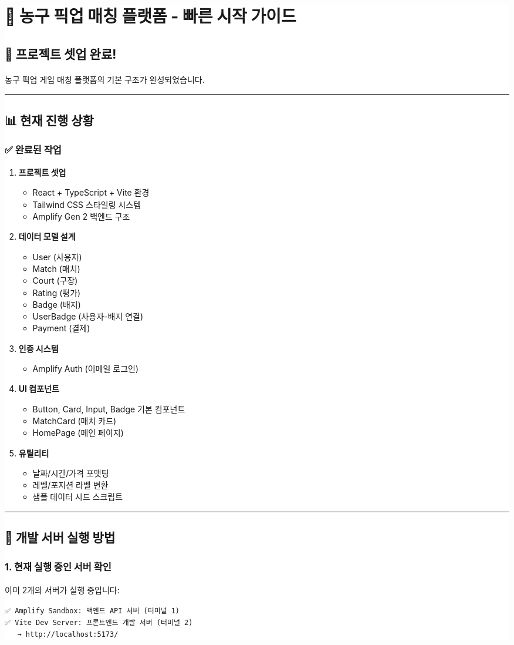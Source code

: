 # 🏀 농구 픽업 매칭 플랫폼 - 빠른 시작 가이드

## 🎉 프로젝트 셋업 완료!

농구 픽업 게임 매칭 플랫폼의 기본 구조가 완성되었습니다.

---

## 📊 현재 진행 상황

### ✅ 완료된 작업

1. **프로젝트 셋업**
   - React + TypeScript + Vite 환경
   - Tailwind CSS 스타일링 시스템
   - Amplify Gen 2 백엔드 구조

2. **데이터 모델 설계**
   - User (사용자)
   - Match (매치)
   - Court (구장)
   - Rating (평가)
   - Badge (배지)
   - UserBadge (사용자-배지 연결)
   - Payment (결제)

3. **인증 시스템**
   - Amplify Auth (이메일 로그인)

4. **UI 컴포넌트**
   - Button, Card, Input, Badge 기본 컴포넌트
   - MatchCard (매치 카드)
   - HomePage (메인 페이지)

5. **유틸리티**
   - 날짜/시간/가격 포맷팅
   - 레벨/포지션 라벨 변환
   - 샘플 데이터 시드 스크립트

---

## 🚀 개발 서버 실행 방법

### 1. 현재 실행 중인 서버 확인

이미 2개의 서버가 실행 중입니다:

```
✅ Amplify Sandbox: 백엔드 API 서버 (터미널 1)
✅ Vite Dev Server: 프론트엔드 개발 서버 (터미널 2)
   → http://localhost:5173/
```
